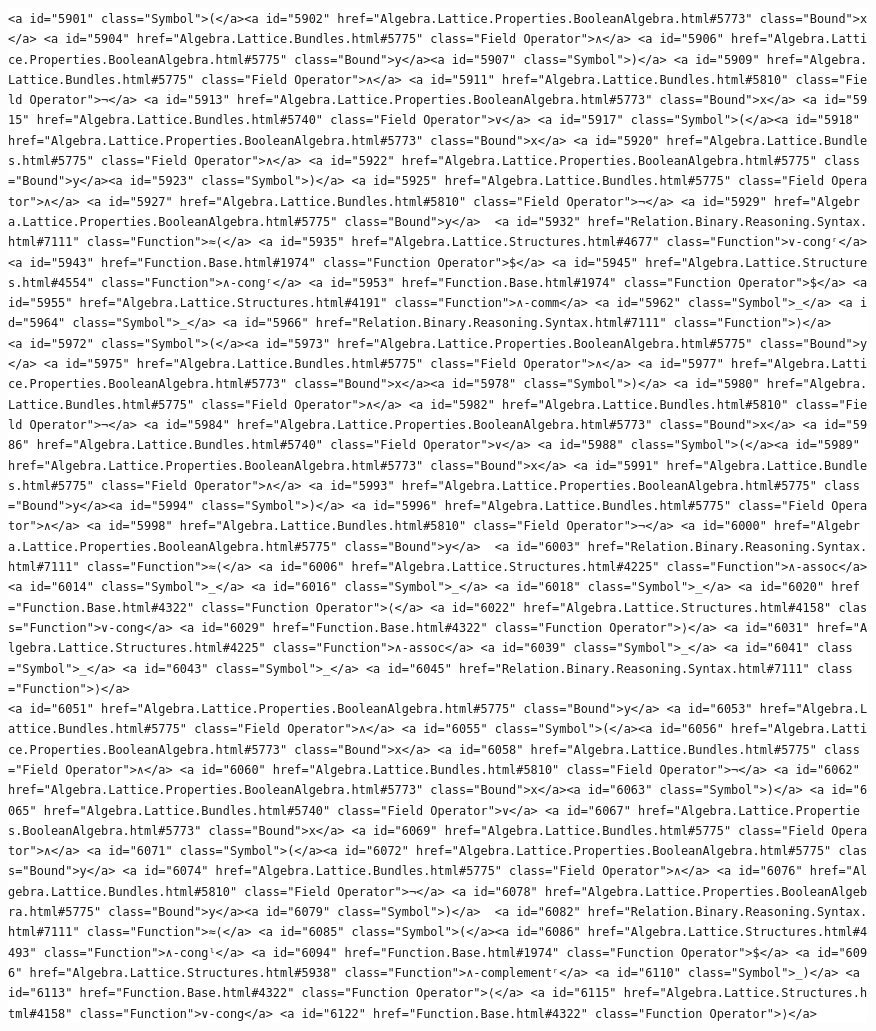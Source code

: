     <a id="5901" class="Symbol">(</a><a id="5902" href="Algebra.Lattice.Properties.BooleanAlgebra.html#5773" class="Bound">x</a> <a id="5904" href="Algebra.Lattice.Bundles.html#5775" class="Field Operator">∧</a> <a id="5906" href="Algebra.Lattice.Properties.BooleanAlgebra.html#5775" class="Bound">y</a><a id="5907" class="Symbol">)</a> <a id="5909" href="Algebra.Lattice.Bundles.html#5775" class="Field Operator">∧</a> <a id="5911" href="Algebra.Lattice.Bundles.html#5810" class="Field Operator">¬</a> <a id="5913" href="Algebra.Lattice.Properties.BooleanAlgebra.html#5773" class="Bound">x</a> <a id="5915" href="Algebra.Lattice.Bundles.html#5740" class="Field Operator">∨</a> <a id="5917" class="Symbol">(</a><a id="5918" href="Algebra.Lattice.Properties.BooleanAlgebra.html#5773" class="Bound">x</a> <a id="5920" href="Algebra.Lattice.Bundles.html#5775" class="Field Operator">∧</a> <a id="5922" href="Algebra.Lattice.Properties.BooleanAlgebra.html#5775" class="Bound">y</a><a id="5923" class="Symbol">)</a> <a id="5925" href="Algebra.Lattice.Bundles.html#5775" class="Field Operator">∧</a> <a id="5927" href="Algebra.Lattice.Bundles.html#5810" class="Field Operator">¬</a> <a id="5929" href="Algebra.Lattice.Properties.BooleanAlgebra.html#5775" class="Bound">y</a>  <a id="5932" href="Relation.Binary.Reasoning.Syntax.html#7111" class="Function">≈⟨</a> <a id="5935" href="Algebra.Lattice.Structures.html#4677" class="Function">∨-congʳ</a> <a id="5943" href="Function.Base.html#1974" class="Function Operator">$</a> <a id="5945" href="Algebra.Lattice.Structures.html#4554" class="Function">∧-congʳ</a> <a id="5953" href="Function.Base.html#1974" class="Function Operator">$</a> <a id="5955" href="Algebra.Lattice.Structures.html#4191" class="Function">∧-comm</a> <a id="5962" class="Symbol">_</a> <a id="5964" class="Symbol">_</a> <a id="5966" href="Relation.Binary.Reasoning.Syntax.html#7111" class="Function">⟩</a>
    <a id="5972" class="Symbol">(</a><a id="5973" href="Algebra.Lattice.Properties.BooleanAlgebra.html#5775" class="Bound">y</a> <a id="5975" href="Algebra.Lattice.Bundles.html#5775" class="Field Operator">∧</a> <a id="5977" href="Algebra.Lattice.Properties.BooleanAlgebra.html#5773" class="Bound">x</a><a id="5978" class="Symbol">)</a> <a id="5980" href="Algebra.Lattice.Bundles.html#5775" class="Field Operator">∧</a> <a id="5982" href="Algebra.Lattice.Bundles.html#5810" class="Field Operator">¬</a> <a id="5984" href="Algebra.Lattice.Properties.BooleanAlgebra.html#5773" class="Bound">x</a> <a id="5986" href="Algebra.Lattice.Bundles.html#5740" class="Field Operator">∨</a> <a id="5988" class="Symbol">(</a><a id="5989" href="Algebra.Lattice.Properties.BooleanAlgebra.html#5773" class="Bound">x</a> <a id="5991" href="Algebra.Lattice.Bundles.html#5775" class="Field Operator">∧</a> <a id="5993" href="Algebra.Lattice.Properties.BooleanAlgebra.html#5775" class="Bound">y</a><a id="5994" class="Symbol">)</a> <a id="5996" href="Algebra.Lattice.Bundles.html#5775" class="Field Operator">∧</a> <a id="5998" href="Algebra.Lattice.Bundles.html#5810" class="Field Operator">¬</a> <a id="6000" href="Algebra.Lattice.Properties.BooleanAlgebra.html#5775" class="Bound">y</a>  <a id="6003" href="Relation.Binary.Reasoning.Syntax.html#7111" class="Function">≈⟨</a> <a id="6006" href="Algebra.Lattice.Structures.html#4225" class="Function">∧-assoc</a> <a id="6014" class="Symbol">_</a> <a id="6016" class="Symbol">_</a> <a id="6018" class="Symbol">_</a> <a id="6020" href="Function.Base.html#4322" class="Function Operator">⟨</a> <a id="6022" href="Algebra.Lattice.Structures.html#4158" class="Function">∨-cong</a> <a id="6029" href="Function.Base.html#4322" class="Function Operator">⟩</a> <a id="6031" href="Algebra.Lattice.Structures.html#4225" class="Function">∧-assoc</a> <a id="6039" class="Symbol">_</a> <a id="6041" class="Symbol">_</a> <a id="6043" class="Symbol">_</a> <a id="6045" href="Relation.Binary.Reasoning.Syntax.html#7111" class="Function">⟩</a>
    <a id="6051" href="Algebra.Lattice.Properties.BooleanAlgebra.html#5775" class="Bound">y</a> <a id="6053" href="Algebra.Lattice.Bundles.html#5775" class="Field Operator">∧</a> <a id="6055" class="Symbol">(</a><a id="6056" href="Algebra.Lattice.Properties.BooleanAlgebra.html#5773" class="Bound">x</a> <a id="6058" href="Algebra.Lattice.Bundles.html#5775" class="Field Operator">∧</a> <a id="6060" href="Algebra.Lattice.Bundles.html#5810" class="Field Operator">¬</a> <a id="6062" href="Algebra.Lattice.Properties.BooleanAlgebra.html#5773" class="Bound">x</a><a id="6063" class="Symbol">)</a> <a id="6065" href="Algebra.Lattice.Bundles.html#5740" class="Field Operator">∨</a> <a id="6067" href="Algebra.Lattice.Properties.BooleanAlgebra.html#5773" class="Bound">x</a> <a id="6069" href="Algebra.Lattice.Bundles.html#5775" class="Field Operator">∧</a> <a id="6071" class="Symbol">(</a><a id="6072" href="Algebra.Lattice.Properties.BooleanAlgebra.html#5775" class="Bound">y</a> <a id="6074" href="Algebra.Lattice.Bundles.html#5775" class="Field Operator">∧</a> <a id="6076" href="Algebra.Lattice.Bundles.html#5810" class="Field Operator">¬</a> <a id="6078" href="Algebra.Lattice.Properties.BooleanAlgebra.html#5775" class="Bound">y</a><a id="6079" class="Symbol">)</a>  <a id="6082" href="Relation.Binary.Reasoning.Syntax.html#7111" class="Function">≈⟨</a> <a id="6085" class="Symbol">(</a><a id="6086" href="Algebra.Lattice.Structures.html#4493" class="Function">∧-congˡ</a> <a id="6094" href="Function.Base.html#1974" class="Function Operator">$</a> <a id="6096" href="Algebra.Lattice.Structures.html#5938" class="Function">∧-complementʳ</a> <a id="6110" class="Symbol">_)</a> <a id="6113" href="Function.Base.html#4322" class="Function Operator">⟨</a> <a id="6115" href="Algebra.Lattice.Structures.html#4158" class="Function">∨-cong</a> <a id="6122" href="Function.Base.html#4322" class="Function Operator">⟩</a>